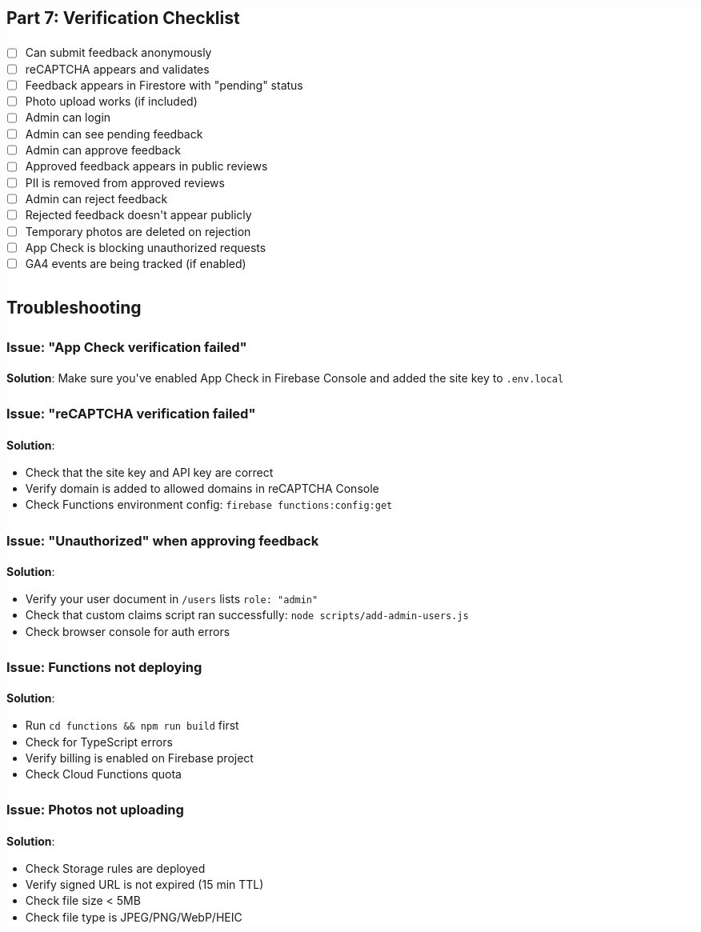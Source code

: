 ## Part 7: Verification Checklist

- [ ] Can submit feedback anonymously
- [ ] reCAPTCHA appears and validates
- [ ] Feedback appears in Firestore with "pending" status
- [ ] Photo upload works (if included)
- [ ] Admin can login
- [ ] Admin can see pending feedback
- [ ] Admin can approve feedback
- [ ] Approved feedback appears in public reviews
- [ ] PII is removed from approved reviews
- [ ] Admin can reject feedback
- [ ] Rejected feedback doesn't appear publicly
- [ ] Temporary photos are deleted on rejection
- [ ] App Check is blocking unauthorized requests
- [ ] GA4 events are being tracked (if enabled)

## Troubleshooting

### Issue: "App Check verification failed"
**Solution**: Make sure you've enabled App Check in Firebase Console and added the site key to `.env.local`

### Issue: "reCAPTCHA verification failed"
**Solution**:
- Check that the site key and API key are correct
- Verify domain is added to allowed domains in reCAPTCHA Console
- Check Functions environment config: `firebase functions:config:get`

### Issue: "Unauthorized" when approving feedback
**Solution**:
- Verify your user document in `/users` lists `role: "admin"`
- Check that custom claims script ran successfully: `node scripts/add-admin-users.js`
- Check browser console for auth errors

### Issue: Functions not deploying
**Solution**:
- Run `cd functions && npm run build` first
- Check for TypeScript errors
- Verify billing is enabled on Firebase project
- Check Cloud Functions quota

### Issue: Photos not uploading
**Solution**:
- Check Storage rules are deployed
- Verify signed URL is not expired (15 min TTL)
- Check file size < 5MB
- Check file type is JPEG/PNG/WebP/HEIC

